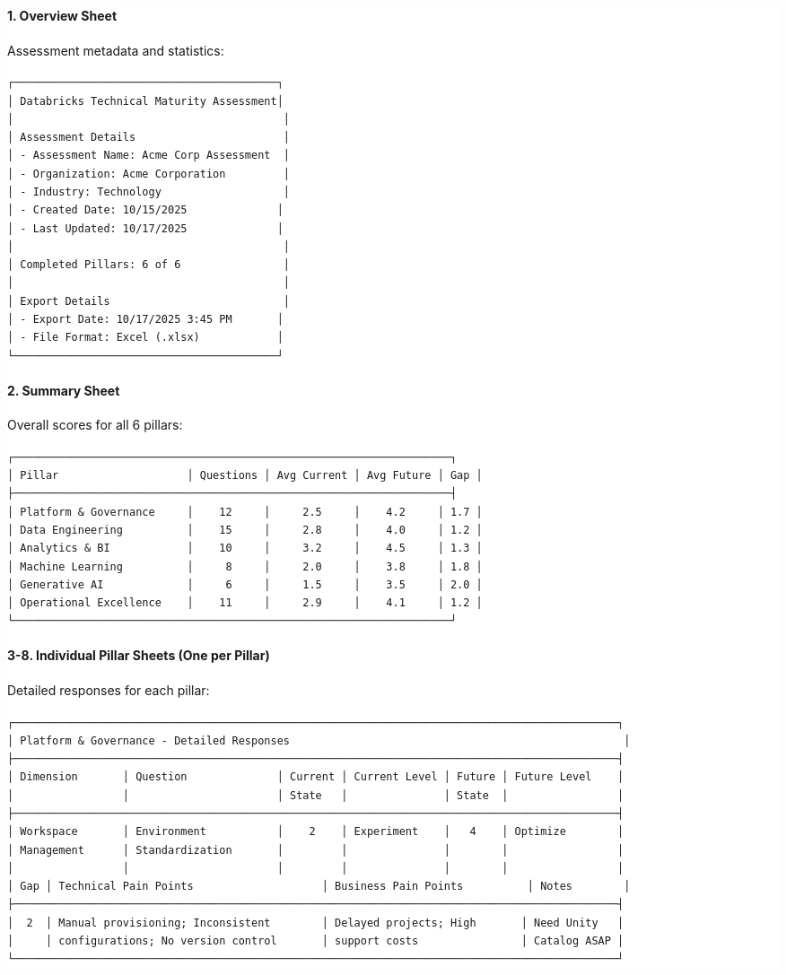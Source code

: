 #### **1. Overview Sheet**
Assessment metadata and statistics:
```
┌─────────────────────────────────────────┐
│ Databricks Technical Maturity Assessment│
│                                          │
│ Assessment Details                       │
│ - Assessment Name: Acme Corp Assessment  │
│ - Organization: Acme Corporation         │
│ - Industry: Technology                   │
│ - Created Date: 10/15/2025              │
│ - Last Updated: 10/17/2025              │
│                                          │
│ Completed Pillars: 6 of 6                │
│                                          │
│ Export Details                           │
│ - Export Date: 10/17/2025 3:45 PM       │
│ - File Format: Excel (.xlsx)            │
└─────────────────────────────────────────┘
```

#### **2. Summary Sheet**
Overall scores for all 6 pillars:
```
┌────────────────────────────────────────────────────────────────────┐
│ Pillar                    │ Questions │ Avg Current │ Avg Future │ Gap │
├────────────────────────────────────────────────────────────────────┤
│ Platform & Governance     │    12     │     2.5     │    4.2     │ 1.7 │
│ Data Engineering          │    15     │     2.8     │    4.0     │ 1.2 │
│ Analytics & BI            │    10     │     3.2     │    4.5     │ 1.3 │
│ Machine Learning          │     8     │     2.0     │    3.8     │ 1.8 │
│ Generative AI             │     6     │     1.5     │    3.5     │ 2.0 │
│ Operational Excellence    │    11     │     2.9     │    4.1     │ 1.2 │
└────────────────────────────────────────────────────────────────────┘
```

#### **3-8. Individual Pillar Sheets (One per Pillar)**
Detailed responses for each pillar:
```
┌──────────────────────────────────────────────────────────────────────────────────────────────┐
│ Platform & Governance - Detailed Responses                                                    │
├──────────────────────────────────────────────────────────────────────────────────────────────┤
│ Dimension       │ Question              │ Current │ Current Level │ Future │ Future Level    │
│                 │                       │ State   │               │ State  │                 │
├──────────────────────────────────────────────────────────────────────────────────────────────┤
│ Workspace       │ Environment           │    2    │ Experiment    │   4    │ Optimize        │
│ Management      │ Standardization       │         │               │        │                 │
│                 │                       │         │               │        │                 │
│ Gap │ Technical Pain Points                    │ Business Pain Points          │ Notes        │
├──────────────────────────────────────────────────────────────────────────────────────────────┤
│  2  │ Manual provisioning; Inconsistent        │ Delayed projects; High       │ Need Unity   │
│     │ configurations; No version control       │ support costs                │ Catalog ASAP │
└──────────────────────────────────────────────────────────────────────────────────────────────┘
```
